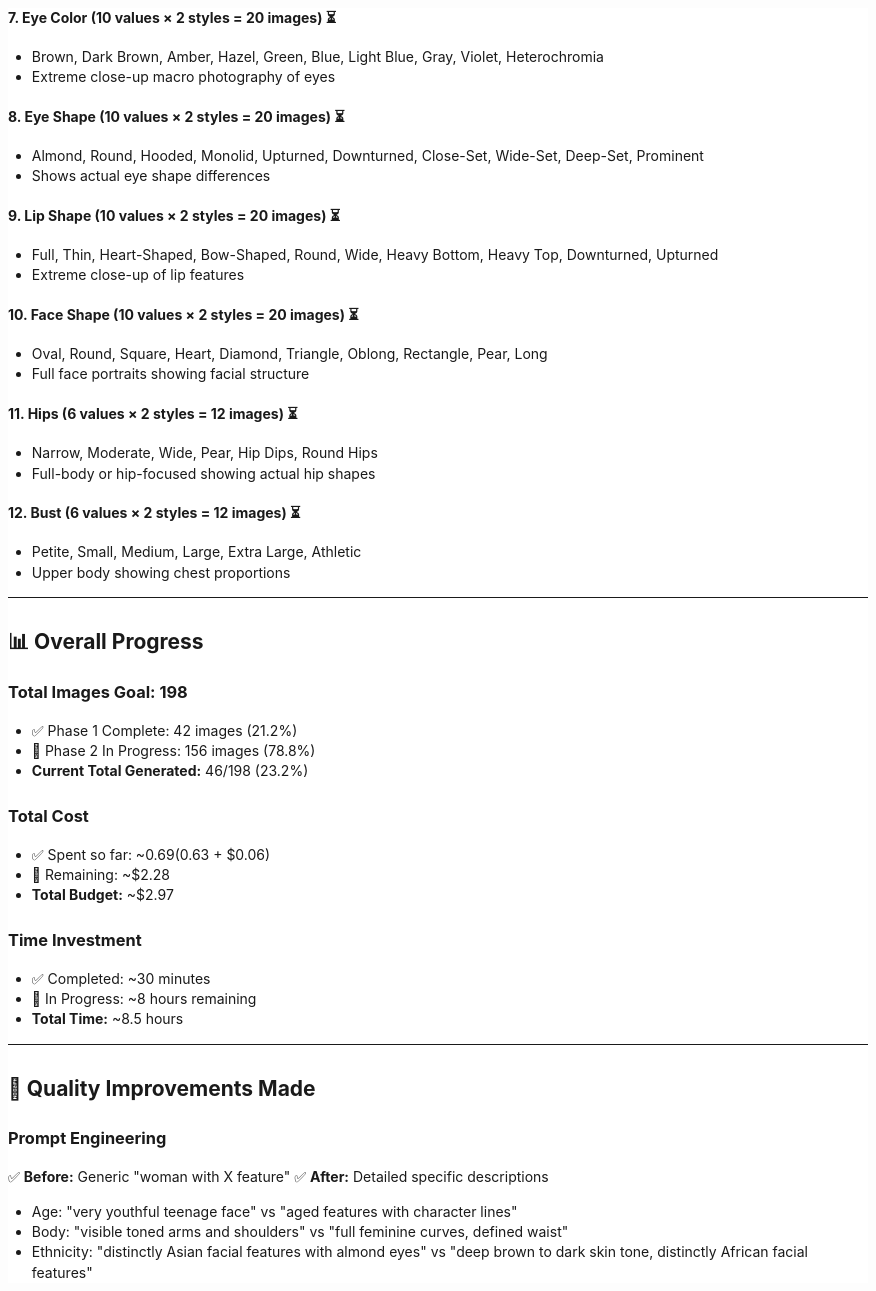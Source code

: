 #### 7. Eye Color (10 values × 2 styles = 20 images) ⏳
- Brown, Dark Brown, Amber, Hazel, Green, Blue, Light Blue, Gray, Violet, Heterochromia
- Extreme close-up macro photography of eyes

#### 8. Eye Shape (10 values × 2 styles = 20 images) ⏳
- Almond, Round, Hooded, Monolid, Upturned, Downturned, Close-Set, Wide-Set, Deep-Set, Prominent
- Shows actual eye shape differences

#### 9. Lip Shape (10 values × 2 styles = 20 images) ⏳
- Full, Thin, Heart-Shaped, Bow-Shaped, Round, Wide, Heavy Bottom, Heavy Top, Downturned, Upturned
- Extreme close-up of lip features

#### 10. Face Shape (10 values × 2 styles = 20 images) ⏳
- Oval, Round, Square, Heart, Diamond, Triangle, Oblong, Rectangle, Pear, Long
- Full face portraits showing facial structure

#### 11. Hips (6 values × 2 styles = 12 images) ⏳
- Narrow, Moderate, Wide, Pear, Hip Dips, Round Hips
- Full-body or hip-focused showing actual hip shapes

#### 12. Bust (6 values × 2 styles = 12 images) ⏳
- Petite, Small, Medium, Large, Extra Large, Athletic
- Upper body showing chest proportions

---

## 📊 Overall Progress

### Total Images Goal: 198
- ✅ Phase 1 Complete: 42 images (21.2%)
- 🔄 Phase 2 In Progress: 156 images (78.8%)
- **Current Total Generated:** 46/198 (23.2%)

### Total Cost
- ✅ Spent so far: ~$0.69 ($0.63 + $0.06)
- 🔄 Remaining: ~$2.28
- **Total Budget:** ~$2.97

### Time Investment
- ✅ Completed: ~30 minutes
- 🔄 In Progress: ~8 hours remaining
- **Total Time:** ~8.5 hours

---

## 🎨 Quality Improvements Made

### Prompt Engineering
✅ **Before:** Generic "woman with X feature"
✅ **After:** Detailed specific descriptions
- Age: "very youthful teenage face" vs "aged features with character lines"
- Body: "visible toned arms and shoulders" vs "full feminine curves, defined waist"
- Ethnicity: "distinctly Asian facial features with almond eyes" vs "deep brown to dark skin tone, distinctly African facial features"
